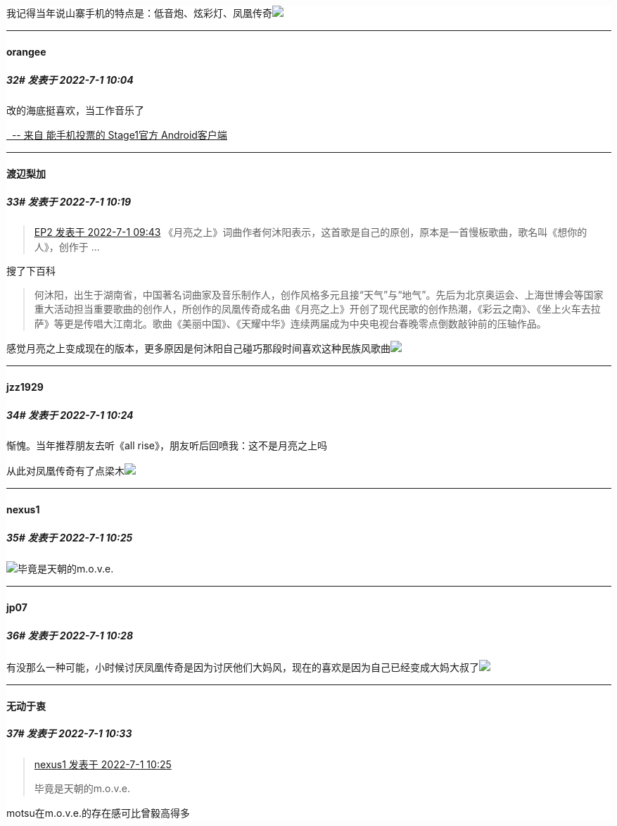 我记得当年说山寨手机的特点是：低音炮、炫彩灯、凤凰传奇<img src="https://static.saraba1st.com/image/smiley/face2017/018.png" referrerpolicy="no-referrer">

*****

####  orangee  
##### 32#       发表于 2022-7-1 10:04

改的海底挺喜欢，当工作音乐了

[  -- 来自 能手机投票的 Stage1官方 Android客户端](https://www.coolapk.com/apk/140634)

*****

####  渡辺梨加  
##### 33#       发表于 2022-7-1 10:19

<blockquote><a href="httphttps://bbs.saraba1st.com/2b/forum.php?mod=redirect&amp;goto=findpost&amp;pid=56481554&amp;ptid=2078739" target="_blank">EP2 发表于 2022-7-1 09:43</a>
《月亮之上》词曲作者何沐阳表示，这首歌是自己的原创，原本是一首慢板歌曲，歌名叫《想你的人》，创作于 ...</blockquote>搜了下百科<blockquote>何沐阳，出生于湖南省，中国著名词曲家及音乐制作人，创作风格多元且接“天气”与“地气”。先后为北京奥运会、上海世博会等国家重大活动担当重要歌曲的创作人，所创作的凤凰传奇成名曲《月亮之上》开创了现代民歌的创作热潮，《彩云之南》、《坐上火车去拉萨》等更是传唱大江南北。歌曲《美丽中国》、《天耀中华》连续两届成为中央电视台春晚零点倒数敲钟前的压轴作品。</blockquote>感觉月亮之上变成现在的版本，更多原因是何沐阳自己碰巧那段时间喜欢这种民族风歌曲<img src="https://static.saraba1st.com/image/smiley/face2017/066.png" referrerpolicy="no-referrer">

*****

####  jzz1929  
##### 34#       发表于 2022-7-1 10:24

惭愧。当年推荐朋友去听《all rise》，朋友听后回喷我：这不是月亮之上吗

从此对凤凰传奇有了点梁木<img src="https://static.saraba1st.com/image/smiley/face2017/094.png" referrerpolicy="no-referrer">

*****

####  nexus1  
##### 35#       发表于 2022-7-1 10:25

<img src="https://static.saraba1st.com/image/smiley/face2017/037.png" referrerpolicy="no-referrer">毕竟是天朝的m.o.v.e.

*****

####  jp07  
##### 36#       发表于 2022-7-1 10:28

有没那么一种可能，小时候讨厌凤凰传奇是因为讨厌他们大妈风，现在的喜欢是因为自己已经变成大妈大叔了<img src="https://static.saraba1st.com/image/smiley/face2017/169.gif" referrerpolicy="no-referrer">

*****

####  无动于衷  
##### 37#       发表于 2022-7-1 10:33

<blockquote><a href="httphttps://bbs.saraba1st.com/2b/forum.php?mod=redirect&amp;goto=findpost&amp;pid=56482052&amp;ptid=2078739" target="_blank">nexus1 发表于 2022-7-1 10:25</a>

毕竟是天朝的m.o.v.e.</blockquote>
motsu在m.o.v.e.的存在感可比曾毅高得多
